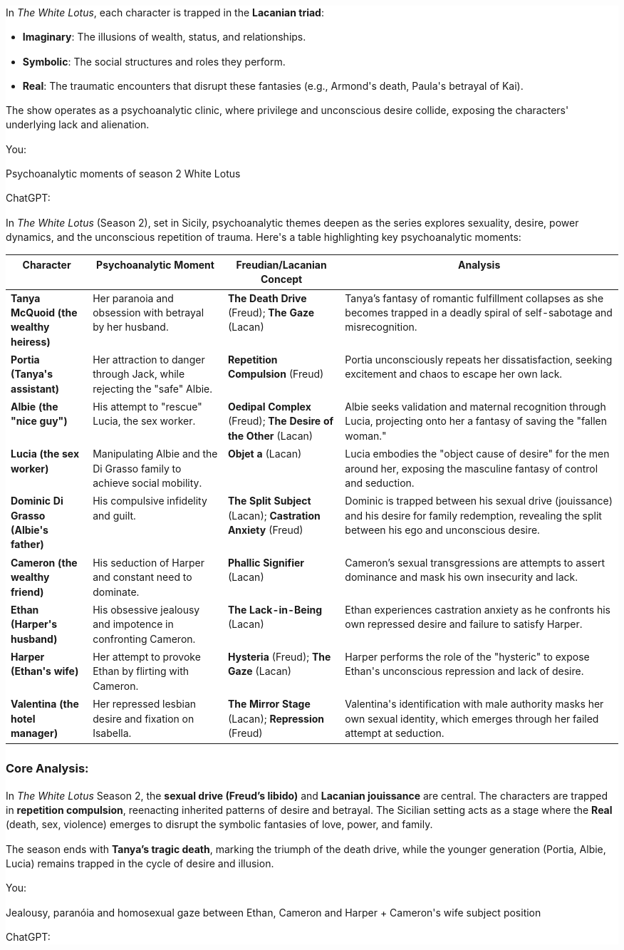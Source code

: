 In *The White Lotus*, each character is trapped in the **Lacanian triad**:

-   **Imaginary**: The illusions of wealth, status, and relationships.
    
-   **Symbolic**: The social structures and roles they perform.
    
-   **Real**: The traumatic encounters that disrupt these fantasies (e.g., Armond's death, Paula's betrayal of Kai).
    

The show operates as a psychoanalytic clinic, where privilege and unconscious desire collide, exposing the characters' underlying lack and alienation.

You: 

Psychoanalytic moments of season 2 White Lotus

ChatGPT: 

In *The White Lotus* (Season 2), set in Sicily, psychoanalytic themes deepen as the series explores sexuality, desire, power dynamics, and the unconscious repetition of trauma. Here's a table highlighting key psychoanalytic moments:

| **Character** | **Psychoanalytic Moment** | **Freudian/Lacanian Concept** | **Analysis** |
| --- | --- | --- | --- |
| **Tanya McQuoid (the wealthy heiress)** | Her paranoia and obsession with betrayal by her husband. | **The Death Drive** (Freud); **The Gaze** (Lacan) | Tanya’s fantasy of romantic fulfillment collapses as she becomes trapped in a deadly spiral of self-sabotage and misrecognition. |
| **Portia (Tanya's assistant)** | Her attraction to danger through Jack, while rejecting the "safe" Albie. | **Repetition Compulsion** (Freud) | Portia unconsciously repeats her dissatisfaction, seeking excitement and chaos to escape her own lack. |
| **Albie (the "nice guy")** | His attempt to "rescue" Lucia, the sex worker. | **Oedipal Complex** (Freud); **The Desire of the Other** (Lacan) | Albie seeks validation and maternal recognition through Lucia, projecting onto her a fantasy of saving the "fallen woman." |
| **Lucia (the sex worker)** | Manipulating Albie and the Di Grasso family to achieve social mobility. | **Objet a** (Lacan) | Lucia embodies the "object cause of desire" for the men around her, exposing the masculine fantasy of control and seduction. |
| **Dominic Di Grasso (Albie's father)** | His compulsive infidelity and guilt. | **The Split Subject** (Lacan); **Castration Anxiety** (Freud) | Dominic is trapped between his sexual drive (jouissance) and his desire for family redemption, revealing the split between his ego and unconscious desire. |
| **Cameron (the wealthy friend)** | His seduction of Harper and constant need to dominate. | **Phallic Signifier** (Lacan) | Cameron’s sexual transgressions are attempts to assert dominance and mask his own insecurity and lack. |
| **Ethan (Harper's husband)** | His obsessive jealousy and impotence in confronting Cameron. | **The Lack-in-Being** (Lacan) | Ethan experiences castration anxiety as he confronts his own repressed desire and failure to satisfy Harper. |
| **Harper (Ethan's wife)** | Her attempt to provoke Ethan by flirting with Cameron. | **Hysteria** (Freud); **The Gaze** (Lacan) | Harper performs the role of the "hysteric" to expose Ethan's unconscious repression and lack of desire. |
| **Valentina (the hotel manager)** | Her repressed lesbian desire and fixation on Isabella. | **The Mirror Stage** (Lacan); **Repression** (Freud) | Valentina's identification with male authority masks her own sexual identity, which emerges through her failed attempt at seduction. |

### Core Analysis:

In *The White Lotus* Season 2, the **sexual drive (Freud’s libido)** and **Lacanian jouissance** are central. The characters are trapped in **repetition compulsion**, reenacting inherited patterns of desire and betrayal. The Sicilian setting acts as a stage where the **Real** (death, sex, violence) emerges to disrupt the symbolic fantasies of love, power, and family.

The season ends with **Tanya’s tragic death**, marking the triumph of the death drive, while the younger generation (Portia, Albie, Lucia) remains trapped in the cycle of desire and illusion.

You: 

Jealousy, paranóia and homosexual gaze between Ethan, Cameron and Harper + Cameron's wife subject position

ChatGPT: 

